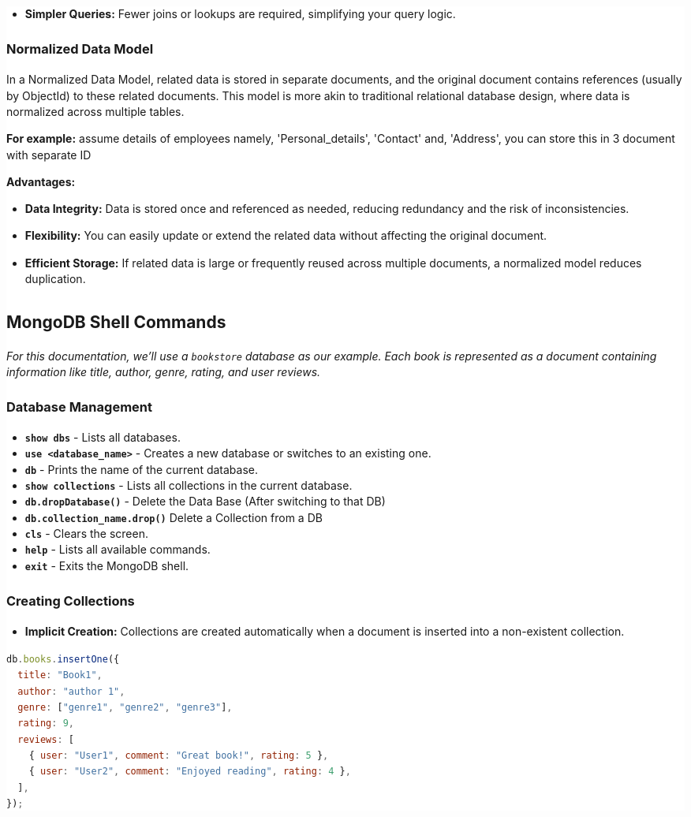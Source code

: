- **Simpler Queries:** Fewer joins or lookups are required, simplifying your query logic.

### Normalized Data Model

In a Normalized Data Model, related data is stored in separate documents, and the original document contains references (usually by ObjectId) to these related documents. This model is more akin to traditional relational database design, where data is normalized across multiple tables.

**For example:** assume details of employees namely, 'Personal_details', 'Contact' and, 'Address', you can store this in 3 document with separate ID

**Advantages:**

- **Data Integrity:** Data is stored once and referenced as needed, reducing redundancy and the risk of inconsistencies.

- **Flexibility:** You can easily update or extend the related data without affecting the original document.

- **Efficient Storage:** If related data is large or frequently reused across multiple documents, a normalized model reduces duplication.

## MongoDB Shell Commands

_For this documentation, we’ll use a `bookstore` database as our example. Each book is represented as a document containing information like title, author, genre, rating, and user reviews._

### Database Management

- **`show dbs`** - Lists all databases.
- **`use <database_name>`** - Creates a new database or switches to an existing one.
- **`db`** - Prints the name of the current database.
- **`show collections`** - Lists all collections in the current database.
- **`db.dropDatabase()`** - Delete the Data Base (After switching to that DB)
- **`db.collection_name.drop()`** Delete a Collection from a DB
- **`cls`** - Clears the screen.
- **`help`** - Lists all available commands.
- **`exit`** - Exits the MongoDB shell.

### Creating Collections

- **Implicit Creation:** Collections are created automatically when a document is inserted into a non-existent collection.

```js
db.books.insertOne({
  title: "Book1",
  author: "author 1",
  genre: ["genre1", "genre2", "genre3"],
  rating: 9,
  reviews: [
    { user: "User1", comment: "Great book!", rating: 5 },
    { user: "User2", comment: "Enjoyed reading", rating: 4 },
  ],
});
```
